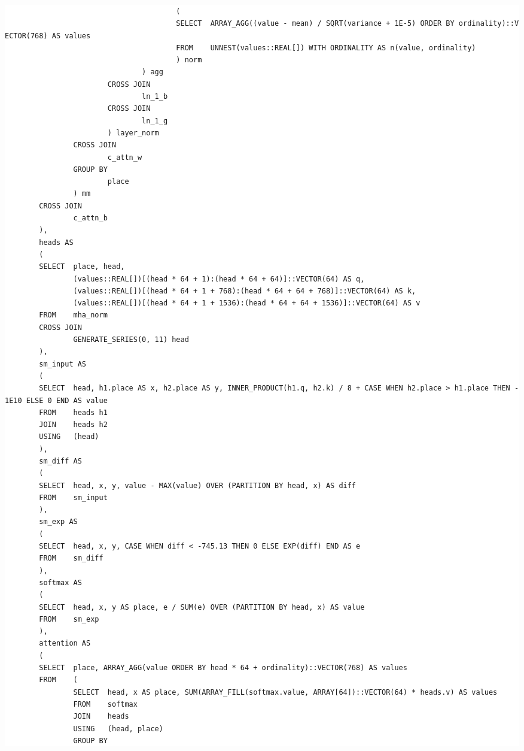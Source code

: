 ```
                                        (
                                        SELECT  ARRAY_AGG((value - mean) / SQRT(variance + 1E-5) ORDER BY ordinality)::VECTOR(768) AS values
                                        FROM    UNNEST(values::REAL[]) WITH ORDINALITY AS n(value, ordinality)
                                        ) norm
                                ) agg
                        CROSS JOIN
                                ln_1_b
                        CROSS JOIN
                                ln_1_g
                        ) layer_norm
                CROSS JOIN
                        c_attn_w
                GROUP BY
                        place
                ) mm
        CROSS JOIN
                c_attn_b
        ),
        heads AS
        (
        SELECT  place, head,
                (values::REAL[])[(head * 64 + 1):(head * 64 + 64)]::VECTOR(64) AS q,
                (values::REAL[])[(head * 64 + 1 + 768):(head * 64 + 64 + 768)]::VECTOR(64) AS k,
                (values::REAL[])[(head * 64 + 1 + 1536):(head * 64 + 64 + 1536)]::VECTOR(64) AS v
        FROM    mha_norm
        CROSS JOIN
                GENERATE_SERIES(0, 11) head
        ),
        sm_input AS
        (
        SELECT  head, h1.place AS x, h2.place AS y, INNER_PRODUCT(h1.q, h2.k) / 8 + CASE WHEN h2.place > h1.place THEN -1E10 ELSE 0 END AS value
        FROM    heads h1
        JOIN    heads h2
        USING   (head)
        ),
        sm_diff AS
        (
        SELECT  head, x, y, value - MAX(value) OVER (PARTITION BY head, x) AS diff
        FROM    sm_input
        ),
        sm_exp AS
        (
        SELECT  head, x, y, CASE WHEN diff < -745.13 THEN 0 ELSE EXP(diff) END AS e
        FROM    sm_diff
        ),
        softmax AS
        (
        SELECT  head, x, y AS place, e / SUM(e) OVER (PARTITION BY head, x) AS value
        FROM    sm_exp
        ),
        attention AS
        (
        SELECT  place, ARRAY_AGG(value ORDER BY head * 64 + ordinality)::VECTOR(768) AS values
        FROM    (
                SELECT  head, x AS place, SUM(ARRAY_FILL(softmax.value, ARRAY[64])::VECTOR(64) * heads.v) AS values
                FROM    softmax
                JOIN    heads
                USING   (head, place)
                GROUP BY
```